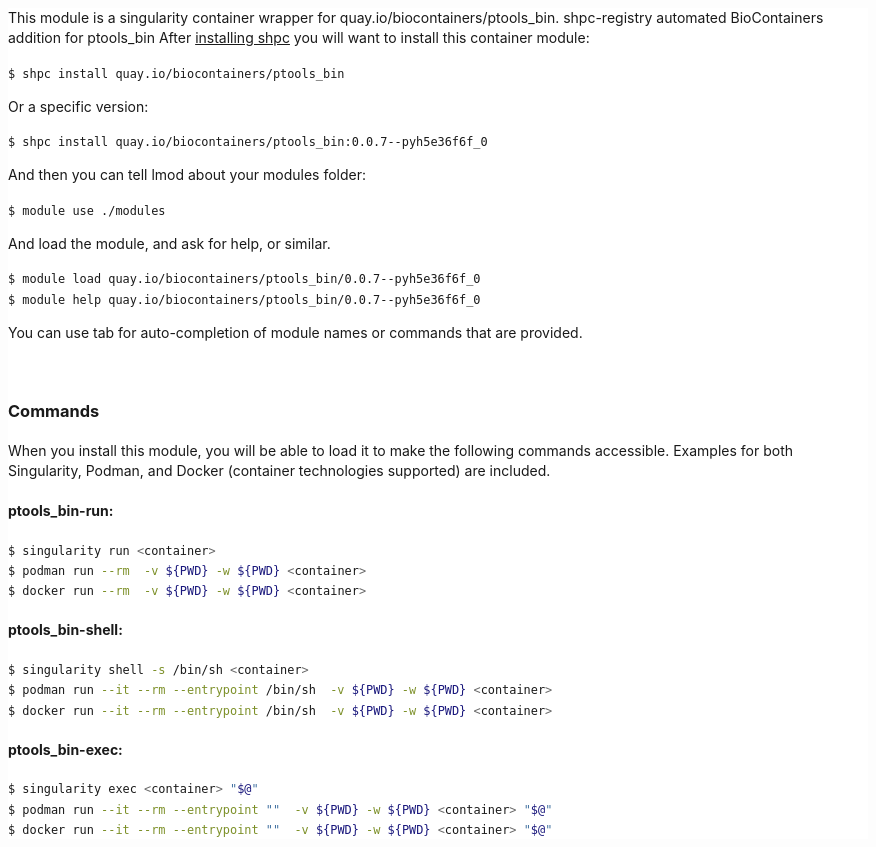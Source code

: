 
This module is a singularity container wrapper for quay.io/biocontainers/ptools_bin.
shpc-registry automated BioContainers addition for ptools_bin
After [installing shpc](#install) you will want to install this container module:


```bash
$ shpc install quay.io/biocontainers/ptools_bin
```

Or a specific version:

```bash
$ shpc install quay.io/biocontainers/ptools_bin:0.0.7--pyh5e36f6f_0
```

And then you can tell lmod about your modules folder:

```bash
$ module use ./modules
```

And load the module, and ask for help, or similar.

```bash
$ module load quay.io/biocontainers/ptools_bin/0.0.7--pyh5e36f6f_0
$ module help quay.io/biocontainers/ptools_bin/0.0.7--pyh5e36f6f_0
```

You can use tab for auto-completion of module names or commands that are provided.

<br>

### Commands

When you install this module, you will be able to load it to make the following commands accessible.
Examples for both Singularity, Podman, and Docker (container technologies supported) are included.

#### ptools_bin-run:

```bash
$ singularity run <container>
$ podman run --rm  -v ${PWD} -w ${PWD} <container>
$ docker run --rm  -v ${PWD} -w ${PWD} <container>
```

#### ptools_bin-shell:

```bash
$ singularity shell -s /bin/sh <container>
$ podman run --it --rm --entrypoint /bin/sh  -v ${PWD} -w ${PWD} <container>
$ docker run --it --rm --entrypoint /bin/sh  -v ${PWD} -w ${PWD} <container>
```

#### ptools_bin-exec:

```bash
$ singularity exec <container> "$@"
$ podman run --it --rm --entrypoint ""  -v ${PWD} -w ${PWD} <container> "$@"
$ docker run --it --rm --entrypoint ""  -v ${PWD} -w ${PWD} <container> "$@"
```
